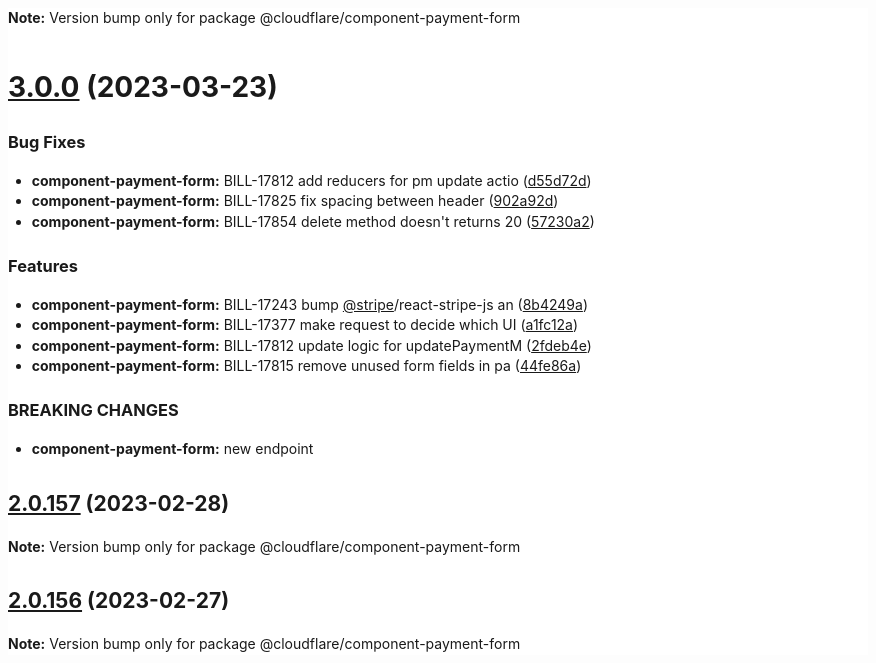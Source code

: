 **Note:** Version bump only for package @cloudflare/component-payment-form





# [3.0.0](http://stash.cfops.it:7999/fe/stratus/compare/@cloudflare/component-payment-form@2.0.157...@cloudflare/component-payment-form@3.0.0) (2023-03-23)


### Bug Fixes

* **component-payment-form:** BILL-17812 add reducers for pm update actio ([d55d72d](http://stash.cfops.it:7999/fe/stratus/commits/d55d72d))
* **component-payment-form:** BILL-17825 fix spacing between header ([902a92d](http://stash.cfops.it:7999/fe/stratus/commits/902a92d))
* **component-payment-form:** BILL-17854 delete method doesn't returns 20 ([57230a2](http://stash.cfops.it:7999/fe/stratus/commits/57230a2))


### Features

* **component-payment-form:** BILL-17243 bump [@stripe](http://stash.cfops.it:7999/stripe)/react-stripe-js an ([8b4249a](http://stash.cfops.it:7999/fe/stratus/commits/8b4249a))
* **component-payment-form:** BILL-17377 make request to decide which UI ([a1fc12a](http://stash.cfops.it:7999/fe/stratus/commits/a1fc12a))
* **component-payment-form:** BILL-17812 update logic for updatePaymentM ([2fdeb4e](http://stash.cfops.it:7999/fe/stratus/commits/2fdeb4e))
* **component-payment-form:** BILL-17815 remove unused form fields in pa ([44fe86a](http://stash.cfops.it:7999/fe/stratus/commits/44fe86a))


### BREAKING CHANGES

* **component-payment-form:** new endpoint





## [2.0.157](http://stash.cfops.it:7999/fe/stratus/compare/@cloudflare/component-payment-form@2.0.156...@cloudflare/component-payment-form@2.0.157) (2023-02-28)

**Note:** Version bump only for package @cloudflare/component-payment-form





## [2.0.156](http://stash.cfops.it:7999/fe/stratus/compare/@cloudflare/component-payment-form@2.0.154...@cloudflare/component-payment-form@2.0.156) (2023-02-27)

**Note:** Version bump only for package @cloudflare/component-payment-form
